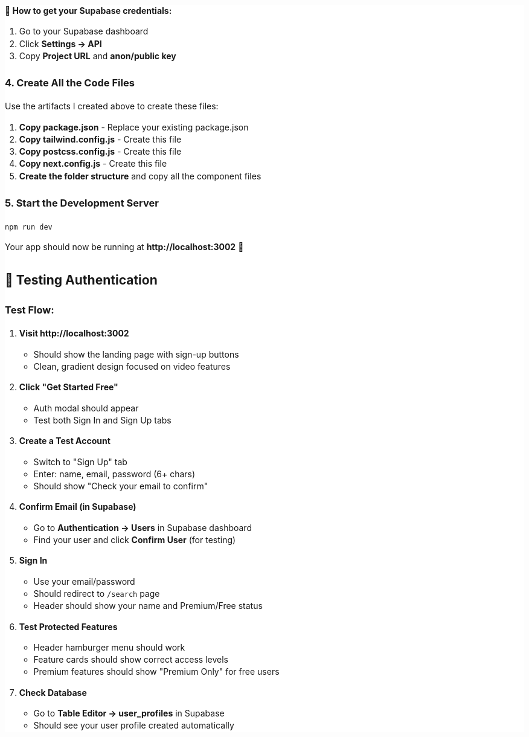 **🔑 How to get your Supabase credentials:**
1. Go to your Supabase dashboard
2. Click **Settings → API**
3. Copy **Project URL** and **anon/public key**

### 4. Create All the Code Files

Use the artifacts I created above to create these files:

1. **Copy package.json** - Replace your existing package.json
2. **Copy tailwind.config.js** - Create this file
3. **Copy postcss.config.js** - Create this file  
4. **Copy next.config.js** - Create this file
5. **Create the folder structure** and copy all the component files

### 5. Start the Development Server

```bash
npm run dev
```

Your app should now be running at **http://localhost:3002** 🎉

## 🧪 Testing Authentication

### Test Flow:
1. **Visit http://localhost:3002**
   - Should show the landing page with sign-up buttons
   - Clean, gradient design focused on video features

2. **Click "Get Started Free"**
   - Auth modal should appear
   - Test both Sign In and Sign Up tabs

3. **Create a Test Account**
   - Switch to "Sign Up" tab
   - Enter: name, email, password (6+ chars)
   - Should show "Check your email to confirm"

4. **Confirm Email (in Supabase)**
   - Go to **Authentication → Users** in Supabase dashboard
   - Find your user and click **Confirm User** (for testing)

5. **Sign In**
   - Use your email/password
   - Should redirect to `/search` page
   - Header should show your name and Premium/Free status

6. **Test Protected Features**
   - Header hamburger menu should work
   - Feature cards should show correct access levels
   - Premium features should show "Premium Only" for free users

7. **Check Database**
   - Go to **Table Editor → user_profiles** in Supabase
   - Should see your user profile created automatically
